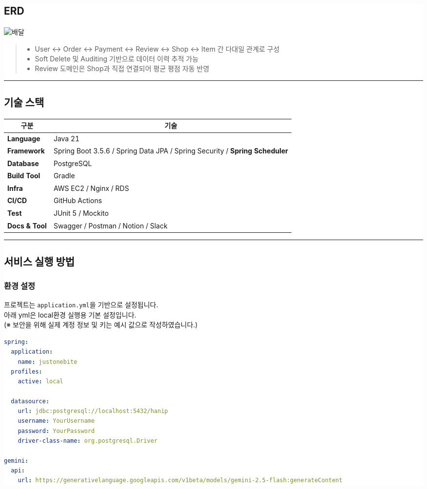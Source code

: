



## ERD
<img width="2151" height="1232" alt="배달" src="https://github.com/user-attachments/assets/672ca809-e9d7-45a0-ae4c-0ec731a5e12c" />




> - User ↔ Order ↔ Payment ↔ Review ↔ Shop ↔ Item 간 다대일 관계로 구성  
> - Soft Delete 및 Auditing 기반으로 데이터 이력 추적 가능  
> - Review 도메인은 Shop과 직접 연결되어 평균 평점 자동 반영




---




##  기술 스택

| 구분 | 기술 |
|------|------|
| **Language** | Java 21 |
| **Framework** | Spring Boot 3.5.6 / Spring Data JPA / Spring Security / **Spring Scheduler** |
| **Database** | PostgreSQL |
| **Build Tool** | Gradle |
| **Infra** | AWS EC2 / Nginx / RDS |
| **CI/CD** | GitHub Actions |
| **Test** | JUnit 5 / Mockito |
| **Docs & Tool** | Swagger / Postman / Notion / Slack |

---


 

## 서비스 실행 방법

###   환경 설정

프로젝트는 `application.yml`을 기반으로 설정됩니다.  
아래 yml은 local환경 실행용 기본 설정입니다.  
(※ 보안을 위해 실제 계정 정보 및 키는 예시 값으로 작성하였습니다.)

```yaml
spring:
  application:
    name: justonebite
  profiles:
    active: local

  datasource:
    url: jdbc:postgresql://localhost:5432/hanip
    username: YourUsername
    password: YourPassword
    driver-class-name: org.postgresql.Driver

gemini:
  api:
    url: https://generativelanguage.googleapis.com/v1beta/models/gemini-2.5-flash:generateContent
```